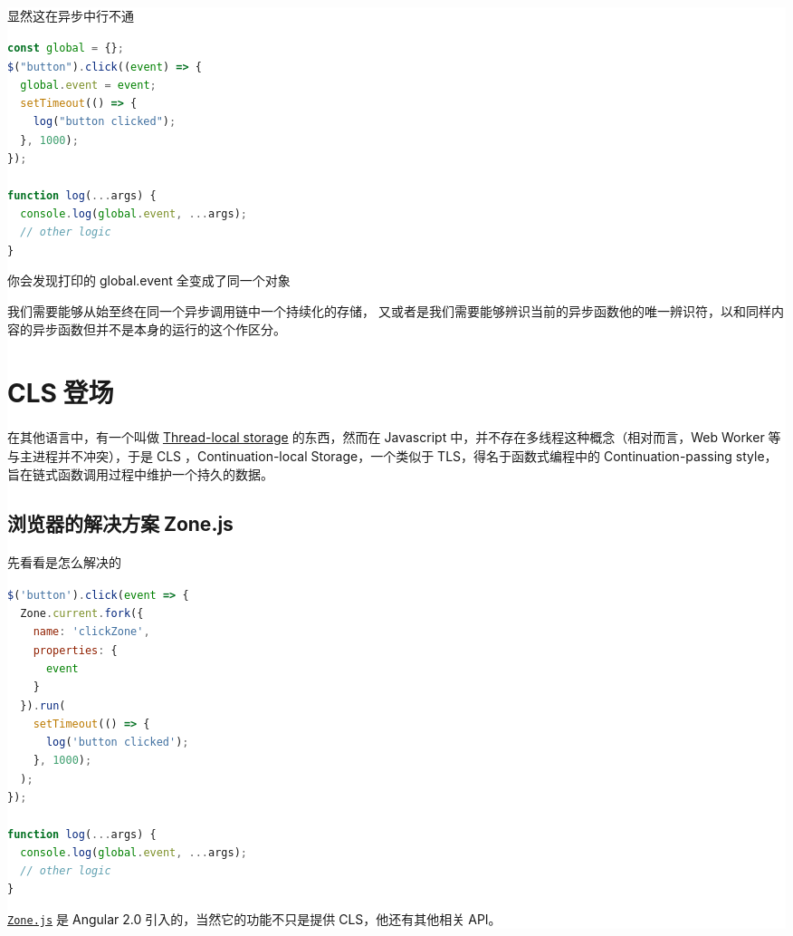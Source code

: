 显然这在异步中行不通

```javascript
const global = {};
$("button").click((event) => {
  global.event = event;
  setTimeout(() => {
    log("button clicked");
  }, 1000);
});

function log(...args) {
  console.log(global.event, ...args);
  // other logic
}
```

你会发现打印的 global.event 全变成了同一个对象

我们需要能够从始至终在同一个异步调用链中一个持续化的存储，
又或者是我们需要能够辨识当前的异步函数他的唯一辨识符，以和同样内容的异步函数但并不是本身的运行的这个作区分。

# CLS 登场

在其他语言中，有一个叫做 [Thread-local storage](https://en.wikipedia.org/wiki/Thread-local_storage) 的东西，然而在 Javascript 中，并不存在多线程这种概念（相对而言，Web Worker 等与主进程并不冲突），于是 CLS ，Continuation-local Storage，一个类似于 TLS，得名于函数式编程中的 Continuation-passing style，旨在链式函数调用过程中维护一个持久的数据。

## 浏览器的解决方案 Zone.js

先看看是怎么解决的

```javascript
$('button').click(event => {
  Zone.current.fork({
    name: 'clickZone',
    properties: {
      event
    }
  }).run(
    setTimeout(() => {
      log('button clicked');
    }, 1000);
  );
});

function log(...args) {
  console.log(global.event, ...args);
  // other logic
}
```

[`Zone.js`](https://github.com/angular/angular/tree/master/packages/zone.js) 是 Angular 2.0 引入的，当然它的功能不只是提供 CLS，他还有其他相关 API。
